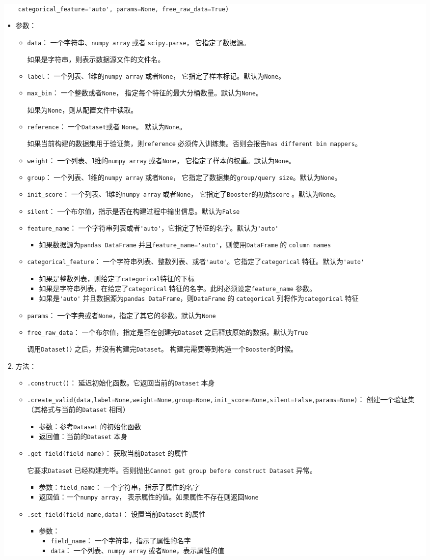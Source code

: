    ```
       categorical_feature='auto', params=None, free_raw_data=True)
   ```

   - 参数：

     - `data`： 一个字符串、`numpy array` 或者 `scipy.parse`， 它指定了数据源。

       如果是字符串，则表示数据源文件的文件名。

     - `label`： 一个列表、1维的`numpy array` 或者`None`， 它指定了样本标记。默认为`None`。

     - `max_bin`： 一个整数或者`None`， 指定每个特征的最大分桶数量。默认为`None`。

       如果为`None`，则从配置文件中读取。

     - `reference`： 一个`Dataset`或者 `None`。 默认为`None`。

       如果当前构建的数据集用于验证集，则`reference` 必须传入训练集。否则会报告`has different bin mappers`。

     - `weight`： 一个列表、1维的`numpy array` 或者`None`， 它指定了样本的权重。默认为`None`。

     - `group`： 一个列表、1维的`numpy array` 或者`None`， 它指定了数据集的`group/query size`。默认为`None`。

     - `init_score`： 一个列表、1维的`numpy array` 或者`None`， 它指定了`Booster`的初始`score` 。默认为`None`。

     - `silent`： 一个布尔值，指示是否在构建过程中输出信息。默认为`False`

     - `feature_name`： 一个字符串列表或者`'auto'`，它指定了特征的名字。默认为`'auto'`

       - 如果数据源为`pandas DataFrame` 并且`feature_name='auto'`，则使用`DataFrame` 的 `column names`

     - `categorical_feature`： 一个字符串列表、整数列表、或者`'auto'`。它指定了`categorical` 特征。默认为`'auto'`

       - 如果是整数列表，则给定了`categorical`特征的下标
       - 如果是字符串列表，在给定了`categorical` 特征的名字。此时必须设定`feature_name` 参数。
       - 如果是`'auto'` 并且数据源为`pandas DataFrame`，则`DataFrame` 的 `categorical` 列将作为`categorical` 特征

     - `params`： 一个字典或者`None`，指定了其它的参数。默认为`None`

     - `free_raw_data`： 一个布尔值，指定是否在创建完`Dataset` 之后释放原始的数据。默认为`True`

       调用`Dataset()` 之后，并没有构建完`Dataset`。 构建完需要等到构造一个`Booster`的时候。

2. 方法：

   - `.construct()`： 延迟初始化函数。它返回当前的`Dataset` 本身

   - `.create_valid(data,label=None,weight=None,group=None,init_score=None,silent=False,params=None)`： 创建一个验证集（其格式与当前的`Dataset` 相同）

     - 参数：参考`Dataset` 的初始化函数
     - 返回值：当前的`Dataset` 本身

   - `.get_field(field_name)`： 获取当前`Dataset` 的属性

     它要求`Dataset` 已经构建完毕。否则抛出`Cannot get group before construct Dataset` 异常。

     - 参数：`field_name`： 一个字符串，指示了属性的名字
     - 返回值：一个`numpy array`， 表示属性的值。如果属性不存在则返回`None`

   - `.set_field(field_name,data)`： 设置当前`Dataset` 的属性

     - 参数：
       - `field_name`： 一个字符串，指示了属性的名字
       - `data`： 一个列表、`numpy array` 或者`None`，表示属性的值
